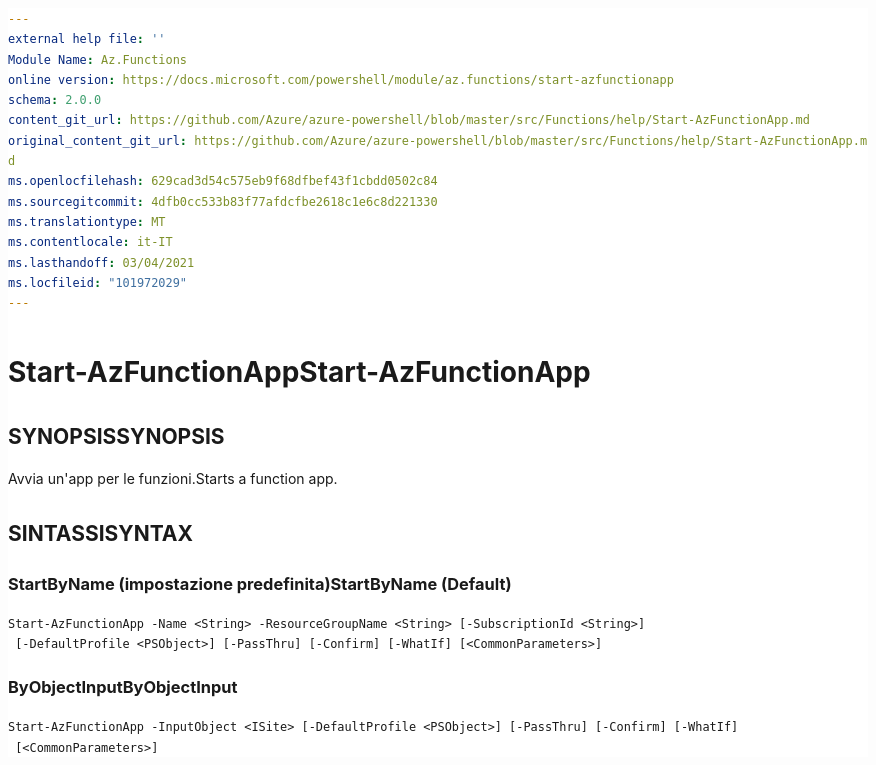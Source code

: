 ```yaml
---
external help file: ''
Module Name: Az.Functions
online version: https://docs.microsoft.com/powershell/module/az.functions/start-azfunctionapp
schema: 2.0.0
content_git_url: https://github.com/Azure/azure-powershell/blob/master/src/Functions/help/Start-AzFunctionApp.md
original_content_git_url: https://github.com/Azure/azure-powershell/blob/master/src/Functions/help/Start-AzFunctionApp.md
ms.openlocfilehash: 629cad3d54c575eb9f68dfbef43f1cbdd0502c84
ms.sourcegitcommit: 4dfb0cc533b83f77afdcfbe2618c1e6c8d221330
ms.translationtype: MT
ms.contentlocale: it-IT
ms.lasthandoff: 03/04/2021
ms.locfileid: "101972029"
---
```

# <span data-ttu-id="210b0-101">Start-AzFunctionApp</span><span class="sxs-lookup"><span data-stu-id="210b0-101">Start-AzFunctionApp</span></span>

## <span data-ttu-id="210b0-102">SYNOPSIS</span><span class="sxs-lookup"><span data-stu-id="210b0-102">SYNOPSIS</span></span>
<span data-ttu-id="210b0-103">Avvia un'app per le funzioni.</span><span class="sxs-lookup"><span data-stu-id="210b0-103">Starts a function app.</span></span>

## <span data-ttu-id="210b0-104">SINTASSI</span><span class="sxs-lookup"><span data-stu-id="210b0-104">SYNTAX</span></span>

### <span data-ttu-id="210b0-105">StartByName (impostazione predefinita)</span><span class="sxs-lookup"><span data-stu-id="210b0-105">StartByName (Default)</span></span>
```
Start-AzFunctionApp -Name <String> -ResourceGroupName <String> [-SubscriptionId <String>]
 [-DefaultProfile <PSObject>] [-PassThru] [-Confirm] [-WhatIf] [<CommonParameters>]
```

### <span data-ttu-id="210b0-106">ByObjectInput</span><span class="sxs-lookup"><span data-stu-id="210b0-106">ByObjectInput</span></span>
```
Start-AzFunctionApp -InputObject <ISite> [-DefaultProfile <PSObject>] [-PassThru] [-Confirm] [-WhatIf]
 [<CommonParameters>]
```
